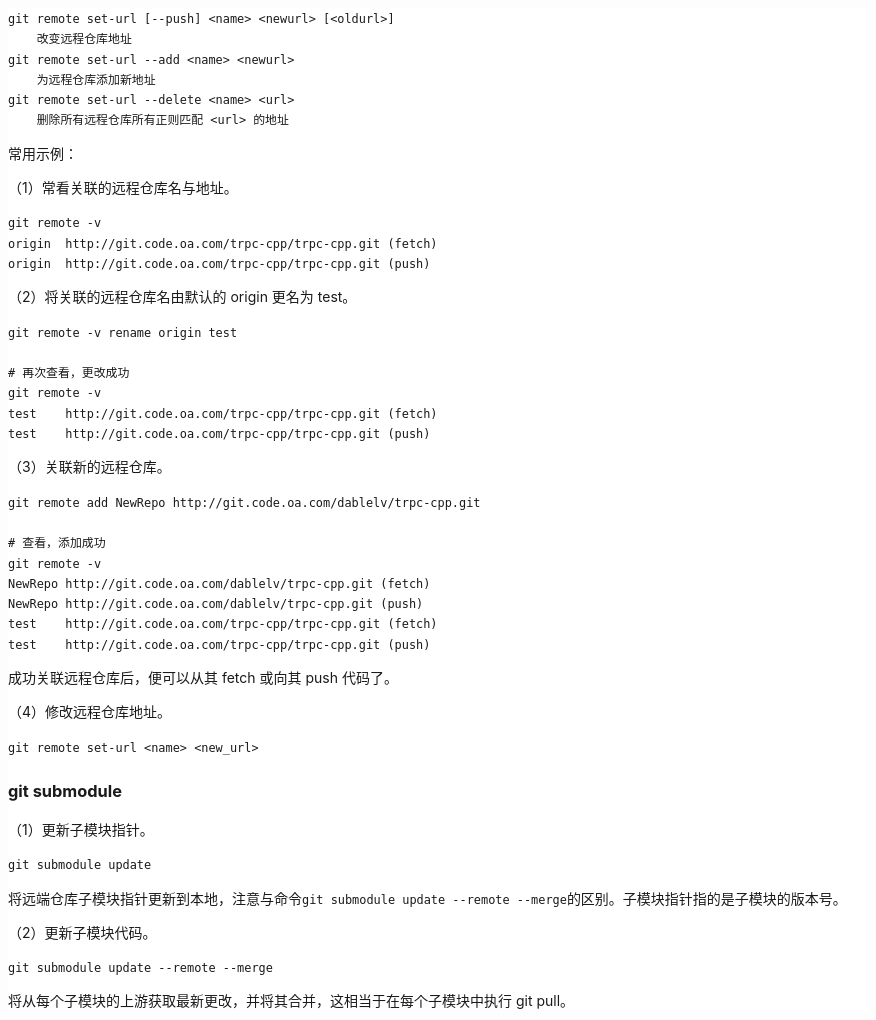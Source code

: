 ```
git remote set-url [--push] <name> <newurl> [<oldurl>]
	改变远程仓库地址
git remote set-url --add <name> <newurl>
	为远程仓库添加新地址
git remote set-url --delete <name> <url>
	删除所有远程仓库所有正则匹配 <url> 的地址
```
常用示例：

（1）常看关联的远程仓库名与地址。
```
git remote -v
origin	http://git.code.oa.com/trpc-cpp/trpc-cpp.git (fetch)
origin	http://git.code.oa.com/trpc-cpp/trpc-cpp.git (push)
```
（2）将关联的远程仓库名由默认的 origin 更名为 test。
```
git remote -v rename origin test

# 再次查看，更改成功
git remote -v
test	http://git.code.oa.com/trpc-cpp/trpc-cpp.git (fetch)
test	http://git.code.oa.com/trpc-cpp/trpc-cpp.git (push)
```
（3）关联新的远程仓库。
```
git remote add NewRepo http://git.code.oa.com/dablelv/trpc-cpp.git

# 查看，添加成功
git remote -v
NewRepo	http://git.code.oa.com/dablelv/trpc-cpp.git (fetch)
NewRepo	http://git.code.oa.com/dablelv/trpc-cpp.git (push)
test	http://git.code.oa.com/trpc-cpp/trpc-cpp.git (fetch)
test	http://git.code.oa.com/trpc-cpp/trpc-cpp.git (push)
```
成功关联远程仓库后，便可以从其 fetch 或向其 push 代码了。

（4）修改远程仓库地址。
```shell
git remote set-url <name> <new_url>
```

### git submodule
（1）更新子模块指针。
```
git submodule update
```
将远端仓库子模块指针更新到本地，注意与命令`git submodule update --remote --merge`的区别。子模块指针指的是子模块的版本号。

（2）更新子模块代码。
```
git submodule update --remote --merge
```
将从每个子模块的上游获取最新更改，并将其合并，这相当于在每个子模块中执行 git pull。
